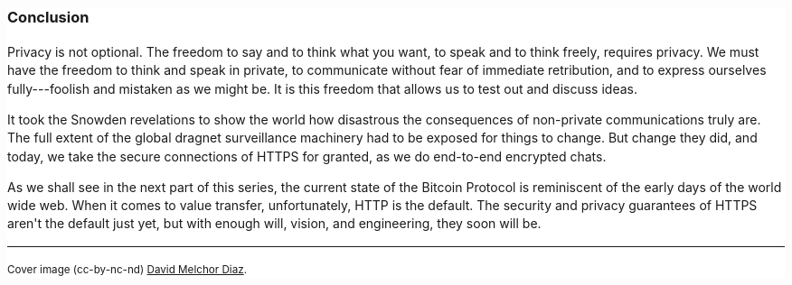 ### Conclusion

Privacy is not optional. The freedom to say and to think what you want,
to speak and to think freely, requires privacy. We must have the freedom
to think and speak in private, to communicate without fear of immediate
retribution, and to express ourselves fully---foolish and mistaken as we
might be. It is this freedom that allows us to test out and discuss
ideas.

It took the Snowden revelations to show the world how disastrous the
consequences of non-private communications truly are. The full extent of
the global dragnet surveillance machinery had to be exposed for things
to change. But change they did, and today, we take the secure
connections of HTTPS for granted, as we do end-to-end encrypted chats.

As we shall see in the next part of this series, the current state of
the Bitcoin Protocol is reminiscent of the early days of the world wide
web. When it comes to value transfer, unfortunately, HTTP is the
default. The security and privacy guarantees of HTTPS aren't the default
just yet, but with enough will, vision, and engineering, they soon will
be.

---

<small>Cover image (cc-by-nc-nd) [David Melchor Diaz](https://www.flickr.com/photos/dmelchordiaz/11054955103/).</small>